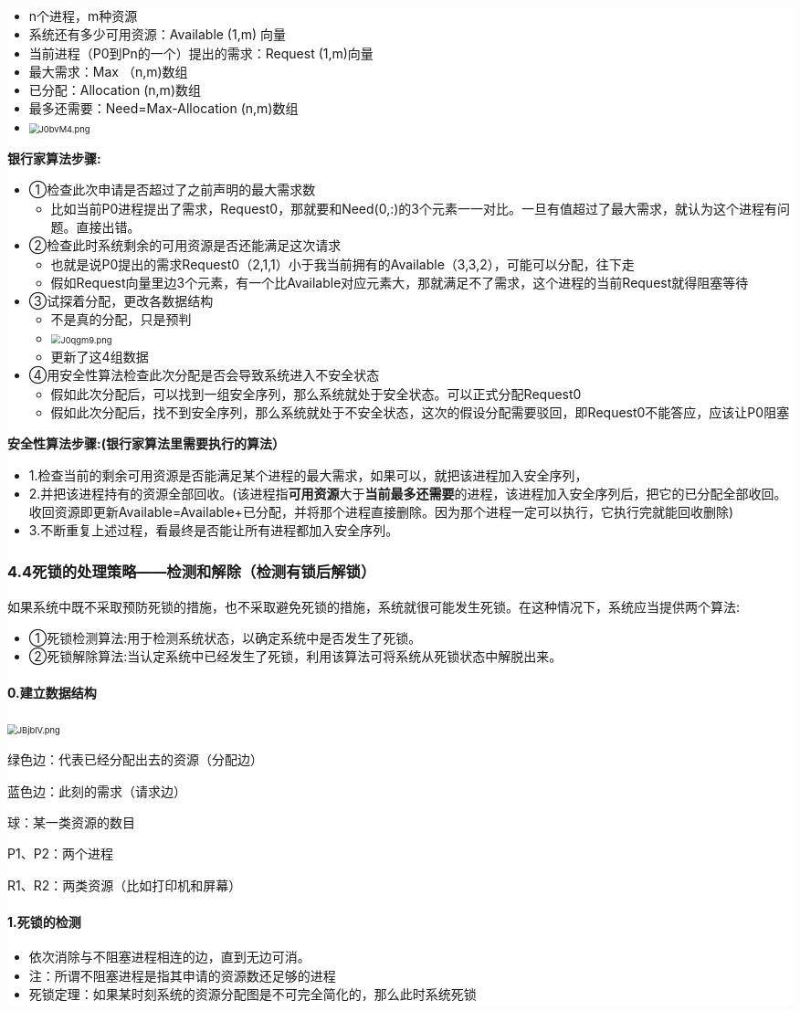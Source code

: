 - n个进程，m种资源
- 系统还有多少可用资源：Available (1,m) 向量
- 当前进程（P0到Pn的一个）提出的需求：Request  (1,m)向量
- 最大需求：Max （n,m)数组
- 已分配：Allocation (n,m)数组
- 最多还需要：Need=Max-Allocation  (n,m)数组
- <img src="https://s1.ax1x.com/2020/04/24/J0bvM4.png" alt="J0bvM4.png" style="zoom:67%;" />



**银行家算法步骤:**

- ①检查此次申请是否超过了之前声明的最大需求数
  - 比如当前P0进程提出了需求，Request0，那就要和Need(0,:)的3个元素一一对比。一旦有值超过了最大需求，就认为这个进程有问题。直接出错。
- ②检查此时系统剩余的可用资源是否还能满足这次请求
  - 也就是说P0提出的需求Request0（2,1,1）小于我当前拥有的Available（3,3,2），可能可以分配，往下走
  - 假如Request向量里边3个元素，有一个比Available对应元素大，那就满足不了需求，这个进程的当前Request就得阻塞等待
- ③试探着分配，更改各数据结构
  - 不是真的分配，只是预判
  - <img src="https://s1.ax1x.com/2020/04/24/J0qgm9.png" alt="J0qgm9.png" style="zoom:67%;" />
  - 更新了这4组数据
- ④用安全性算法检查此次分配是否会导致系统进入不安全状态
  - 假如此次分配后，可以找到一组安全序列，那么系统就处于安全状态。可以正式分配Request0
  - 假如此次分配后，找不到安全序列，那么系统就处于不安全状态，这次的假设分配需要驳回，即Request0不能答应，应该让P0阻塞

**安全性算法步骤:(银行家算法里需要执行的算法）**

- 1.检查当前的剩余可用资源是否能满足某个进程的最大需求，如果可以，就把该进程加入安全序列，
- 2.并把该进程持有的资源全部回收。(该进程指**可用资源**大于**当前最多还需要**的进程，该进程加入安全序列后，把它的已分配全部收回。收回资源即更新Available=Available+已分配，并将那个进程直接删除。因为那个进程一定可以执行，它执行完就能回收删除)
- 3.不断重复上述过程，看最终是否能让所有进程都加入安全序列。

### 4.4死锁的处理策略——检测和解除（检测有锁后解锁）

如果系统中既不采取预防死锁的措施，也不采取避免死锁的措施，系统就很可能发生死锁。在这种情况下，系统应当提供两个算法:

- ①死锁检测算法:用于检测系统状态，以确定系统中是否发生了死锁。
- ②死锁解除算法:当认定系统中已经发生了死锁，利用该算法可将系统从死锁状态中解脱出来。

#### 0.建立数据结构

<img src="https://s1.ax1x.com/2020/04/24/JBjblV.png" alt="JBjblV.png" style="zoom:67%;" />

绿色边：代表已经分配出去的资源（分配边）

蓝色边：此刻的需求（请求边）

球：某一类资源的数目

P1、P2：两个进程

R1、R2：两类资源（比如打印机和屏幕）

#### 1.死锁的检测

- 依次消除与不阻塞进程相连的边，直到无边可消。
- 注：所谓不阻塞进程是指其申请的资源数还足够的进程
- 死锁定理：如果某时刻系统的资源分配图是不可完全简化的，那么此时系统死锁
